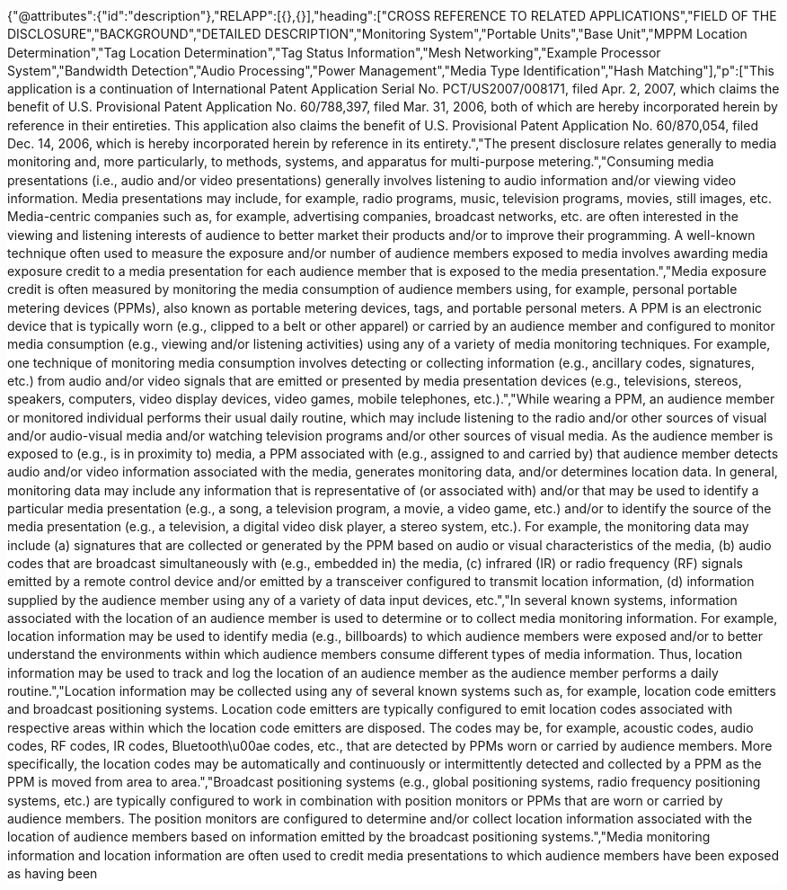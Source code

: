 {"@attributes":{"id":"description"},"RELAPP":[{},{}],"heading":["CROSS REFERENCE TO RELATED APPLICATIONS","FIELD OF THE DISCLOSURE","BACKGROUND","DETAILED DESCRIPTION","Monitoring System","Portable Units","Base Unit","MPPM Location Determination","Tag Location Determination","Tag Status Information","Mesh Networking","Example Processor System","Bandwidth Detection","Audio Processing","Power Management","Media Type Identification","Hash Matching"],"p":["This application is a continuation of International Patent Application Serial No. PCT\/US2007\/008171, filed Apr. 2, 2007, which claims the benefit of U.S. Provisional Patent Application No. 60\/788,397, filed Mar. 31, 2006, both of which are hereby incorporated herein by reference in their entireties. This application also claims the benefit of U.S. Provisional Patent Application No. 60\/870,054, filed Dec. 14, 2006, which is hereby incorporated herein by reference in its entirety.","The present disclosure relates generally to media monitoring and, more particularly, to methods, systems, and apparatus for multi-purpose metering.","Consuming media presentations (i.e., audio and\/or video presentations) generally involves listening to audio information and\/or viewing video information. Media presentations may include, for example, radio programs, music, television programs, movies, still images, etc. Media-centric companies such as, for example, advertising companies, broadcast networks, etc. are often interested in the viewing and listening interests of audience to better market their products and\/or to improve their programming. A well-known technique often used to measure the exposure and\/or number of audience members exposed to media involves awarding media exposure credit to a media presentation for each audience member that is exposed to the media presentation.","Media exposure credit is often measured by monitoring the media consumption of audience members using, for example, personal portable metering devices (PPMs), also known as portable metering devices, tags, and portable personal meters. A PPM is an electronic device that is typically worn (e.g., clipped to a belt or other apparel) or carried by an audience member and configured to monitor media consumption (e.g., viewing and\/or listening activities) using any of a variety of media monitoring techniques. For example, one technique of monitoring media consumption involves detecting or collecting information (e.g., ancillary codes, signatures, etc.) from audio and\/or video signals that are emitted or presented by media presentation devices (e.g., televisions, stereos, speakers, computers, video display devices, video games, mobile telephones, etc.).","While wearing a PPM, an audience member or monitored individual performs their usual daily routine, which may include listening to the radio and\/or other sources of visual and\/or audio-visual media and\/or watching television programs and\/or other sources of visual media. As the audience member is exposed to (e.g., is in proximity to) media, a PPM associated with (e.g., assigned to and carried by) that audience member detects audio and\/or video information associated with the media, generates monitoring data, and\/or determines location data. In general, monitoring data may include any information that is representative of (or associated with) and\/or that may be used to identify a particular media presentation (e.g., a song, a television program, a movie, a video game, etc.) and\/or to identify the source of the media presentation (e.g., a television, a digital video disk player, a stereo system, etc.). For example, the monitoring data may include (a) signatures that are collected or generated by the PPM based on audio or visual characteristics of the media, (b) audio codes that are broadcast simultaneously with (e.g., embedded in) the media, (c) infrared (IR) or radio frequency (RF) signals emitted by a remote control device and\/or emitted by a transceiver configured to transmit location information, (d) information supplied by the audience member using any of a variety of data input devices, etc.","In several known systems, information associated with the location of an audience member is used to determine or to collect media monitoring information. For example, location information may be used to identify media (e.g., billboards) to which audience members were exposed and\/or to better understand the environments within which audience members consume different types of media information. Thus, location information may be used to track and log the location of an audience member as the audience member performs a daily routine.","Location information may be collected using any of several known systems such as, for example, location code emitters and broadcast positioning systems. Location code emitters are typically configured to emit location codes associated with respective areas within which the location code emitters are disposed. The codes may be, for example, acoustic codes, audio codes, RF codes, IR codes, Bluetooth\u00ae codes, etc., that are detected by PPMs worn or carried by audience members. More specifically, the location codes may be automatically and continuously or intermittently detected and collected by a PPM as the PPM is moved from area to area.","Broadcast positioning systems (e.g., global positioning systems, radio frequency positioning systems, etc.) are typically configured to work in combination with position monitors or PPMs that are worn or carried by audience members. The position monitors are configured to determine and\/or collect location information associated with the location of audience members based on information emitted by the broadcast positioning systems.","Media monitoring information and location information are often used to credit media presentations to which audience members have been exposed as having been